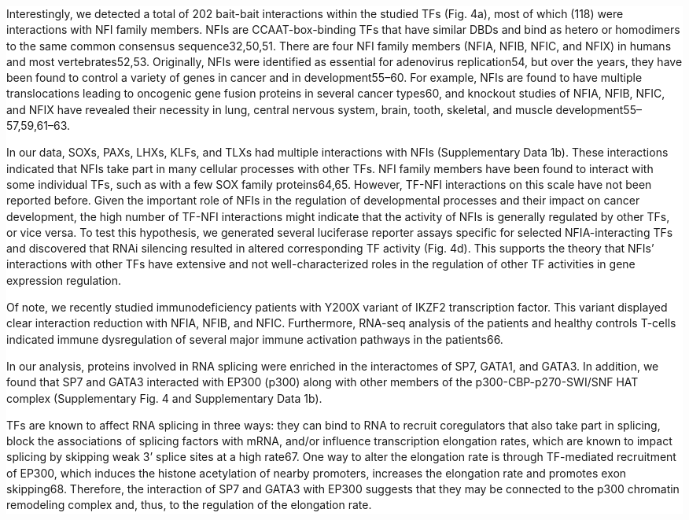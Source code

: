 Interestingly, we detected a total of 202 bait-bait interactions within the studied TFs (Fig. 4a), most of which (118) were interactions with NFI family members. NFIs are CCAAT-box-binding TFs that have similar DBDs and bind as hetero or homodimers to the same common consensus sequence32,50,51. There are four NFI family members (NFIA, NFIB, NFIC, and NFIX) in humans and most vertebrates52,53. Originally, NFIs were identified as essential for adenovirus replication54, but over the years, they have been found to control a variety of genes in cancer and in development55–60. For example, NFIs are found to have multiple translocations leading to oncogenic gene fusion proteins in several cancer types60, and knockout studies of NFIA, NFIB, NFIC, and NFIX have revealed their necessity in lung, central nervous system, brain, tooth, skeletal, and muscle development55–57,59,61–63.

In our data, SOXs, PAXs, LHXs, KLFs, and TLXs had multiple interactions with NFIs (Supplementary Data 1b). These interactions indicated that NFIs take part in many cellular processes with other TFs. NFI family members have been found to interact with some individual TFs, such as with a few SOX family proteins64,65. However, TF-NFI interactions on this scale have not been reported before. Given the important role of NFIs in the regulation of developmental processes and their impact on cancer development, the high number of TF-NFI interactions might indicate that the activity of NFIs is generally regulated by other TFs, or vice versa. To test this hypothesis, we generated several luciferase reporter assays specific for selected NFIA-interacting TFs and discovered that RNAi silencing resulted in altered corresponding TF activity (Fig. 4d). This supports the theory that NFIs’ interactions with other TFs have extensive and not well-characterized roles in the regulation of other TF activities in gene expression regulation.

Of note, we recently studied immunodeficiency patients with Y200X variant of IKZF2 transcription factor. This variant displayed clear interaction reduction with NFIA, NFIB, and NFIC. Furthermore, RNA-seq analysis of the patients and healthy controls T-cells indicated immune dysregulation of several major immune activation pathways in the patients66.

In our analysis, proteins involved in RNA splicing were enriched in the interactomes of SP7, GATA1, and GATA3. In addition, we found that SP7 and GATA3 interacted with EP300 (p300) along with other members of the p300-CBP-p270-SWI/SNF HAT complex (Supplementary Fig. 4 and Supplementary Data 1b).

TFs are known to affect RNA splicing in three ways: they can bind to RNA to recruit coregulators that also take part in splicing, block the associations of splicing factors with mRNA, and/or influence transcription elongation rates, which are known to impact splicing by skipping weak 3’ splice sites at a high rate67. One way to alter the elongation rate is through TF-mediated recruitment of EP300, which induces the histone acetylation of nearby promoters, increases the elongation rate and promotes exon skipping68. Therefore, the interaction of SP7 and GATA3 with EP300 suggests that they may be connected to the p300 chromatin remodeling complex and, thus, to the regulation of the elongation rate.

